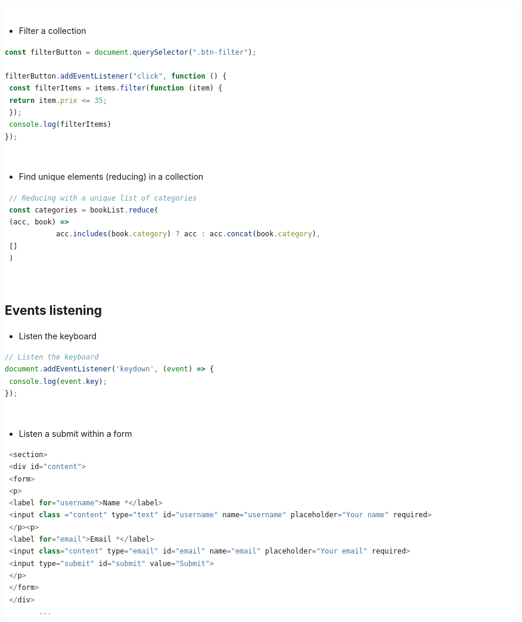  

- Filter a collection

```javascript
const filterButton = document.querySelector(".btn-filter");

filterButton.addEventListener("click", function () {
 const filterItems = items.filter(function (item) {
 return item.prix <= 35;
 });
 console.log(filterItems)
});
```

 

- Find unique elements (reducing) in a collection

```javascript
 // Reducing with a unique list of categories
 const categories = bookList.reduce(
 (acc, book) =>
			acc.includes(book.category) ? acc : acc.concat(book.category),
 []
 )
```

 

## Events listening

- Listen the keyboard


```javascript
// Listen the keyboard
document.addEventListener('keydown', (event) => {
 console.log(event.key);
});
```

 

- Listen a submit within a form

```javascript
 <section>
 <div id="content">
 <form>
 <p>
 <label for="username">Name *</label>
 <input class ="content" type="text" id="username" name="username" placeholder="Your name" required>
 </p><p>
 <label for="email">Email *</label>
 <input class="content" type="email" id="email" name="email" placeholder="Your email" required>
 <input type="submit" id="submit" value="Submit">
 </p>
 </form>
 </div>
        ...
```
